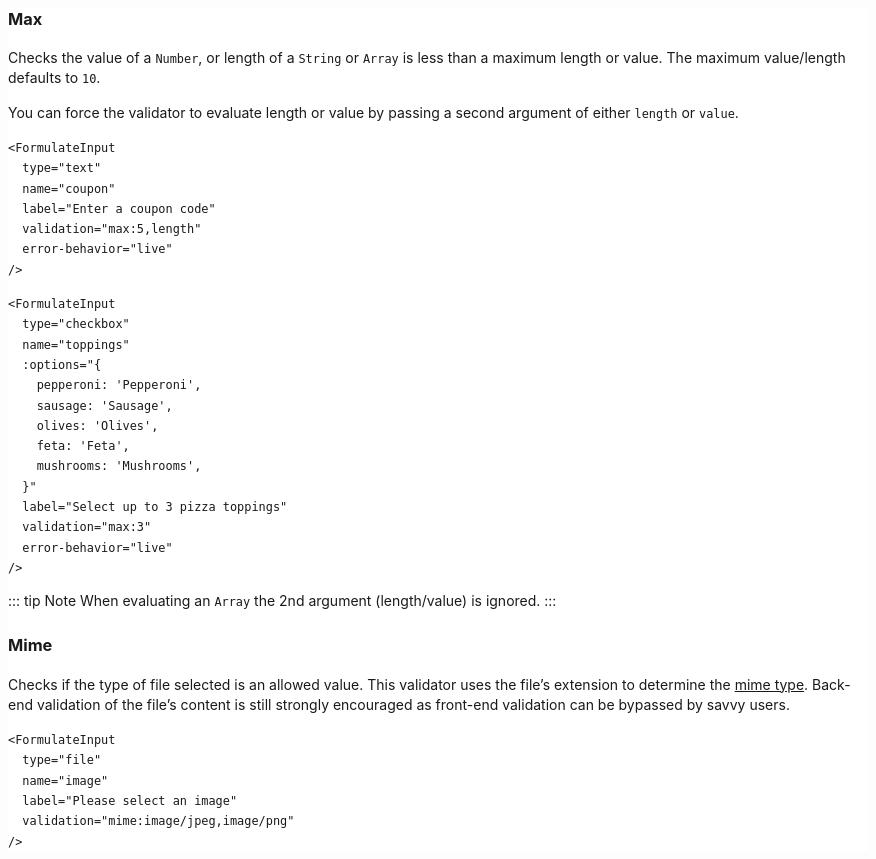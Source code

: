 ### Max
Checks the value of a `Number`, or length of a `String` or `Array` is less than
a maximum length or value. The maximum value/length defaults to `10`.

You can force the validator to evaluate length or value by passing a second
argument of either `length` or `value`.

```vue
<FormulateInput
  type="text"
  name="coupon"
  label="Enter a coupon code"
  validation="max:5,length"
  error-behavior="live"
/>
```
<demo-validation-max />

```vue
<FormulateInput
  type="checkbox"
  name="toppings"
  :options="{
    pepperoni: 'Pepperoni',
    sausage: 'Sausage',
    olives: 'Olives',
    feta: 'Feta',
    mushrooms: 'Mushrooms',
  }"
  label="Select up to 3 pizza toppings"
  validation="max:3"
  error-behavior="live"
/>
```

::: tip Note
When evaluating an `Array` the 2nd argument (length/value) is ignored.
:::

<demo-validation-max-2 />

### Mime
Checks if the type of file selected is an allowed value. This validator uses the
file’s extension to determine the [mime type](https://developer.mozilla.org/en-US/docs/Web/HTTP/Basics_of_HTTP/MIME_types).
Back-end validation of the file’s content is still strongly encouraged as front-end
validation can be bypassed by savvy users.

```vue
<FormulateInput
  type="file"
  name="image"
  label="Please select an image"
  validation="mime:image/jpeg,image/png"
/>
```
<demo-validation-mime />
